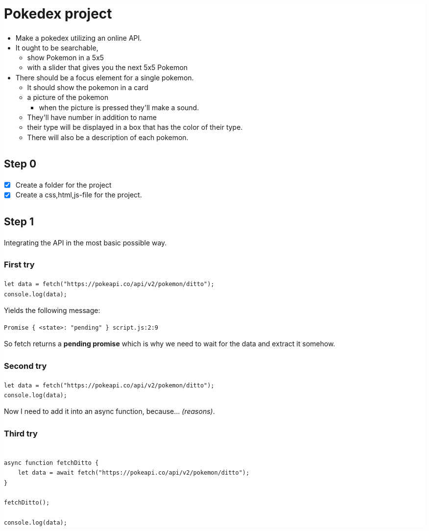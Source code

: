 # Pokedex project

- Make a pokedex utilizing an online API.
- It ought to be searchable,
  - show Pokemon in a 5x5
  - with a slider that gives you the next 5x5 Pokemon
- There should be a focus element for a single pokemon.
  - It should show the pokemon in a card
  - a picture of the pokemon
    - when the picture is pressed they'll make a sound.
  - They'll have number in addition to name
  - their type will be displayed in a box that has the color of their type.
  - There will also be a description of each pokemon.

## Step 0

- [x] Create a folder for the project
- [x] Create a css,html,js-file for the project.

## Step 1

Integrating the API in the most basic possible way.

### First try

```JS
let data = fetch("https://pokeapi.co/api/v2/pokemon/ditto");
console.log(data);
```

Yields the following message:

```
Promise { <state>: "pending" } script.js:2:9
```

So fetch returns a **pending promise** which is why we need to wait for the data and extract it somehow.

### Second try

```JS
let data = fetch("https://pokeapi.co/api/v2/pokemon/ditto");
console.log(data);
```

Now I need to add it into an async function, because... _(reasons)_.

### Third try

```JS

async function fetchDitto {
    let data = await fetch("https://pokeapi.co/api/v2/pokemon/ditto");
}

fetchDitto();

console.log(data);

```
